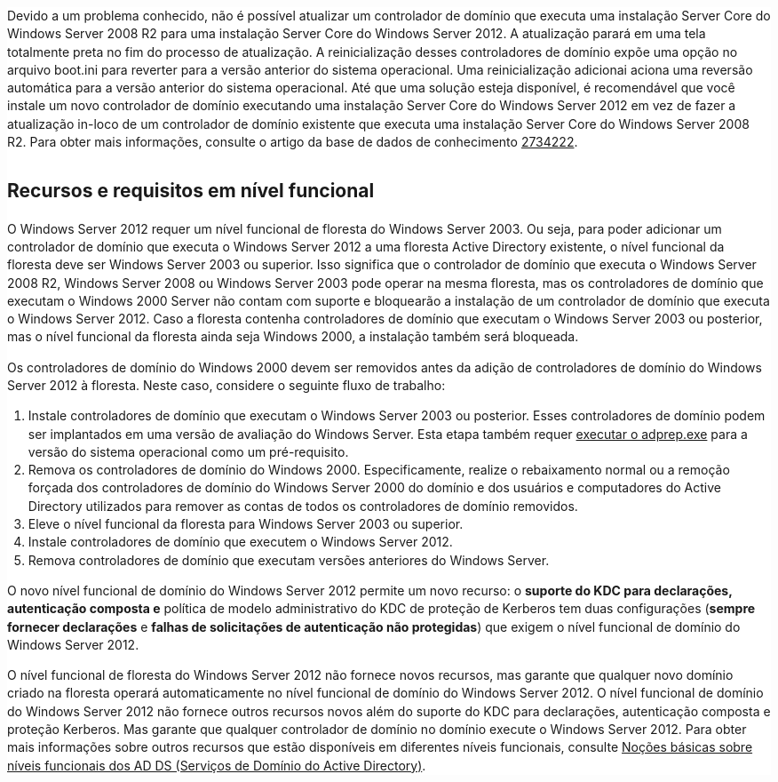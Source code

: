 Devido a um problema conhecido, não é possível atualizar um controlador de domínio que executa uma instalação Server Core do Windows Server 2008 R2 para uma instalação Server Core do Windows Server 2012. A atualização parará em uma tela totalmente preta no fim do processo de atualização. A reinicialização desses controladores de domínio expõe uma opção no arquivo boot.ini para reverter para a versão anterior do sistema operacional. Uma reinicialização adicionai aciona uma reversão automática para a versão anterior do sistema operacional. Até que uma solução esteja disponível, é recomendável que você instale um novo controlador de domínio executando uma instalação Server Core do Windows Server 2012 em vez de fazer a atualização in-loco de um controlador de domínio existente que executa uma instalação Server Core do Windows Server 2008 R2. Para obter mais informações, consulte o artigo da base de dados de conhecimento [2734222](https://support.microsoft.com/kb/2734222).

## <a name="functional-level-features-and-requirements"></a><a name="BKMK_FunctionalLevels"></a>Recursos e requisitos em nível funcional

O Windows Server 2012 requer um nível funcional de floresta do Windows Server 2003. Ou seja, para poder adicionar um controlador de domínio que executa o Windows Server 2012 a uma floresta Active Directory existente, o nível funcional da floresta deve ser Windows Server 2003 ou superior. Isso significa que o controlador de domínio que executa o Windows Server 2008 R2, Windows Server 2008 ou Windows Server 2003 pode operar na mesma floresta, mas os controladores de domínio que executam o Windows 2000 Server não contam com suporte e bloquearão a instalação de um controlador de domínio que executa o Windows Server 2012. Caso a floresta contenha controladores de domínio que executam o Windows Server 2003 ou posterior, mas o nível funcional da floresta ainda seja Windows 2000, a instalação também será bloqueada.

Os controladores de domínio do Windows 2000 devem ser removidos antes da adição de controladores de domínio do Windows Server 2012 à floresta. Neste caso, considere o seguinte fluxo de trabalho:

1. Instale controladores de domínio que executam o Windows Server 2003 ou posterior. Esses controladores de domínio podem ser implantados em uma versão de avaliação do Windows Server. Esta etapa também requer [executar o adprep.exe](/previous-versions/windows/it-pro/windows-server-2008-R2-and-2008/dd464018(v=ws.10)) para a versão do sistema operacional como um pré-requisito.
2. Remova os controladores de domínio do Windows 2000. Especificamente, realize o rebaixamento normal ou a remoção forçada dos controladores de domínio do Windows Server 2000 do domínio e dos usuários e computadores do Active Directory utilizados para remover as contas de todos os controladores de domínio removidos.
3. Eleve o nível funcional da floresta para Windows Server 2003 ou superior.
4. Instale controladores de domínio que executem o Windows Server 2012.
5. Remova controladores de domínio que executam versões anteriores do Windows Server.

O novo nível funcional de domínio do Windows Server 2012 permite um novo recurso: o **suporte do KDC para declarações, autenticação composta e** política de modelo administrativo do KDC de proteção de Kerberos tem duas configurações (**sempre fornecer declarações** e **falhas de solicitações de autenticação não protegidas**) que exigem o nível funcional de domínio do Windows Server 2012.

O nível funcional de floresta do Windows Server 2012 não fornece novos recursos, mas garante que qualquer novo domínio criado na floresta operará automaticamente no nível funcional de domínio do Windows Server 2012. O nível funcional de domínio do Windows Server 2012 não fornece outros recursos novos além do suporte do KDC para declarações, autenticação composta e proteção Kerberos. Mas garante que qualquer controlador de domínio no domínio execute o Windows Server 2012. Para obter mais informações sobre outros recursos que estão disponíveis em diferentes níveis funcionais, consulte [Noções básicas sobre níveis funcionais dos AD DS (Serviços de Domínio do Active Directory)](../active-directory-functional-levels.md).
